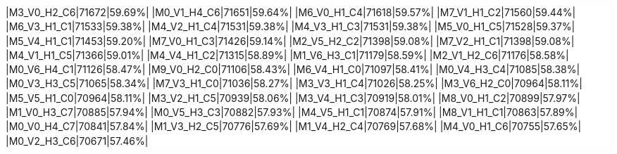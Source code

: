 |M3_V0_H2_C6|71672|59.69%|
|M0_V1_H4_C6|71651|59.64%|
|M6_V0_H1_C4|71618|59.57%|
|M7_V1_H1_C2|71560|59.44%|
|M6_V3_H1_C1|71533|59.38%|
|M4_V2_H1_C4|71531|59.38%|
|M4_V3_H1_C3|71531|59.38%|
|M5_V0_H1_C5|71528|59.37%|
|M5_V4_H1_C1|71453|59.20%|
|M7_V0_H1_C3|71426|59.14%|
|M2_V5_H2_C2|71398|59.08%|
|M7_V2_H1_C1|71398|59.08%|
|M4_V1_H1_C5|71366|59.01%|
|M4_V4_H1_C2|71315|58.89%|
|M1_V6_H3_C1|71179|58.59%|
|M2_V1_H2_C6|71176|58.58%|
|M0_V6_H4_C1|71126|58.47%|
|M9_V0_H2_C0|71106|58.43%|
|M6_V4_H1_C0|71097|58.41%|
|M0_V4_H3_C4|71085|58.38%|
|M0_V3_H3_C5|71065|58.34%|
|M7_V3_H1_C0|71036|58.27%|
|M3_V3_H1_C4|71026|58.25%|
|M3_V6_H2_C0|70964|58.11%|
|M5_V5_H1_C0|70964|58.11%|
|M3_V2_H1_C5|70939|58.06%|
|M3_V4_H1_C3|70919|58.01%|
|M8_V0_H1_C2|70899|57.97%|
|M1_V0_H3_C7|70885|57.94%|
|M0_V5_H3_C3|70882|57.93%|
|M4_V5_H1_C1|70874|57.91%|
|M8_V1_H1_C1|70863|57.89%|
|M0_V0_H4_C7|70841|57.84%|
|M1_V3_H2_C5|70776|57.69%|
|M1_V4_H2_C4|70769|57.68%|
|M4_V0_H1_C6|70755|57.65%|
|M0_V2_H3_C6|70671|57.46%|